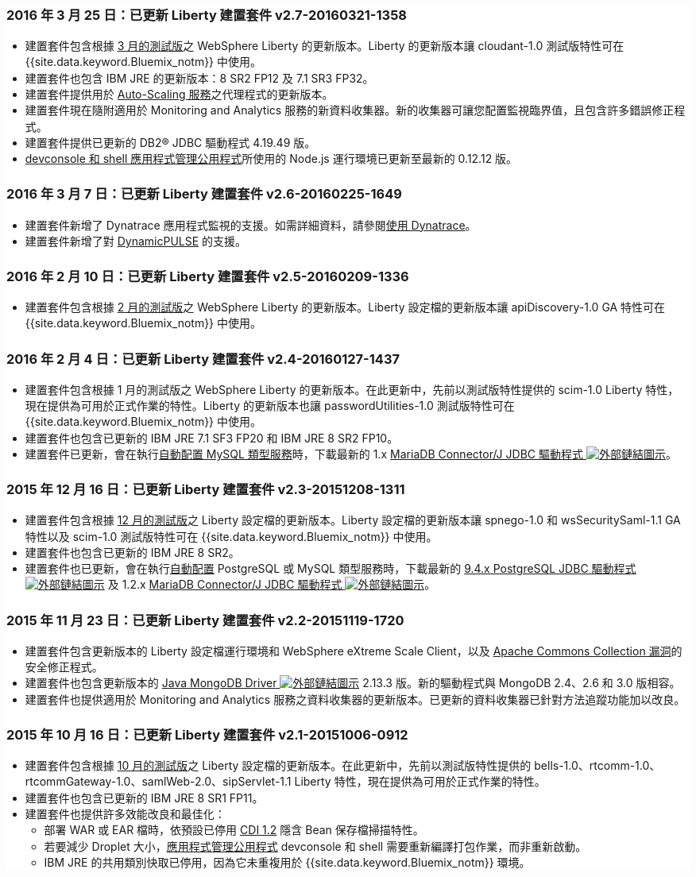 ### 2016 年 3 月 25 日：已更新 Liberty 建置套件 v2.7-20160321-1358
* 建置套件包含根據 [3 月的測試版](https://developer.ibm.com/wasdev/blog/2016/03/18/new-websphere-liberty-features-march-2016/)之 WebSphere Liberty 的更新版本。Liberty 的更新版本讓 cloudant-1.0 測試版特性可在 {{site.data.keyword.Bluemix_notm}} 中使用。
* 建置套件也包含 IBM JRE 的更新版本：8 SR2 FP12 及 7.1 SR3 FP32。
* 建置套件提供用於 [Auto-Scaling 服務](/docs/services/Auto-Scaling/index.html)之代理程式的更新版本。
* 建置套件現在隨附適用於 Monitoring and Analytics 服務的新資料收集器。新的收集器可讓您配置監視臨界值，且包含許多錯誤修正程式。
* 建置套件提供已更新的 DB2® JDBC 驅動程式 4.19.49 版。
* [devconsole 和 shell 應用程式管理公用程式](../common/app_mng.html#app_management)所使用的 Node.js 運行環境已更新至最新的 0.12.12 版。

### 2016 年 3 月 7 日：已更新 Liberty 建置套件 v2.6-20160225-1649
* 建置套件新增了 Dynatrace 應用程式監視的支援。如需詳細資料，請參閱[使用 Dynatrace](dynatrace.html)。
* 建置套件新增了對 [DynamicPULSE](www.fujitsu.com/jp/group/fsweb/products/dynamic-pulse/) 的支援。

### 2016 年 2 月 10 日：已更新 Liberty 建置套件 v2.5-20160209-1336
* 建置套件包含根據 [2 月的測試版](https://developer.ibm.com/wasdev/blog/2016/02/12/beta-websphere-liberty-and-tools-february/)之 WebSphere Liberty 的更新版本。Liberty 設定檔的更新版本讓 apiDiscovery-1.0 GA 特性可在 {{site.data.keyword.Bluemix_notm}} 中使用。

### 2016 年 2 月 4 日：已更新 Liberty 建置套件 v2.4-20160127-1437
* 建置套件包含根據 1 月的測試版之 WebSphere Liberty 的更新版本。在此更新中，先前以測試版特性提供的 scim-1.0 Liberty 特性，現在提供為可用於正式作業的特性。Liberty 的更新版本也讓 passwordUtilities-1.0 測試版特性可在 {{site.data.keyword.Bluemix_notm}} 中使用。
* 建置套件也包含已更新的 IBM JRE 7.1 SF3 FP20 和 IBM JRE 8 SR2 FP10。
* 建置套件已更新，會在執行[自動配置 MySQL 類型服務](autoConfig.html)時，下載最新的 1.x [MariaDB Connector/J JDBC 驅動程式 ![外部鏈結圖示](../../icons/launch-glyph.svg "外部鏈結圖示")](https://mariadb.com/kb/en/mariadb/about-mariadb-connector-j/)。

### 2015 年 12 月 16 日：已更新 Liberty 建置套件 v2.3-20151208-1311
* 建置套件包含根據 [12 月的測試版](https://developer.ibm.com/wasdev/blog/2015/11/20/beta-was-liberty-beta-with-tools-december-2015/)之 Liberty 設定檔的更新版本。Liberty 設定檔的更新版本讓 spnego-1.0 和 wsSecuritySaml-1.1 GA 特性以及 scim-1.0 測試版特性可在 {{site.data.keyword.Bluemix_notm}} 中使用。
* 建置套件也包含已更新的 IBM JRE 8 SR2。
* 建置套件也已更新，會在執行[自動配置](autoConfig.html) PostgreSQL 或 MySQL 類型服務時，下載最新的 [9.4.x PostgreSQL JDBC 驅動程式 ![外部鏈結圖示](../../icons/launch-glyph.svg "外部鏈結圖示")](https://jdbc.postgresql.org/) 及 1.2.x [MariaDB Connector/J JDBC 驅動程式 ![外部鏈結圖示](../../icons/launch-glyph.svg "外部鏈結圖示")](https://mariadb.com/kb/en/mariadb/about-mariadb-connector-j/)。

### 2015 年 11 月 23 日：已更新 Liberty 建置套件 v2.2-20151119-1720
* 建置套件包含更新版本的 Liberty 設定檔運行環境和 WebSphere eXtreme
Scale Client，以及 [Apache Commons Collection 漏洞](http://www-01.ibm.com/support/docview.wss?uid=swg21971426)的安全修正程式。
* 建置套件也包含更新版本的 [Java MongoDB Driver ![外部鏈結圖示](../../icons/launch-glyph.svg "外部鏈結圖示")](https://docs.mongodb.org/ecosystem/drivers/java/) 2.13.3 版。新的驅動程式與 MongoDB 2.4、2.6 和 3.0 版相容。
* 建置套件也提供適用於 Monitoring and Analytics 服務之資料收集器的更新版本。已更新的資料收集器已針對方法追蹤功能加以改良。


### 2015 年 10 月 16 日：已更新 Liberty 建置套件 v2.1-20151006-0912
* 建置套件包含根據 [10 月的測試版](https://developer.ibm.com/wasdev/blog/2015/09/25/beta-was-liberty-beta-with-tools-october-2015/)之 Liberty 設定檔的更新版本。在此更新中，先前以測試版特性提供的 bells-1.0、rtcomm-1.0、rtcommGateway-1.0、samlWeb-2.0、sipServlet-1.1 Liberty 特性，現在提供為可用於正式作業的特性。
* 建置套件也包含已更新的 IBM JRE 8 SR1 FP11。
* 建置套件也提供許多效能改良和最佳化：
  * 部署 WAR 或 EAR 檔時，依預設已停用 [CDI 1.2](optionsForPushing.html)
隱含 Bean 保存檔掃描特性。
  * 若要減少 Droplet 大小，[應用程式管理公用程式](../common/app_mng.html) devconsole 和 shell 需要重新編譯打包作業，而非重新啟動。
  * IBM JRE 的共用類別快取已停用，因為它未重複用於 {{site.data.keyword.Bluemix_notm}} 環境。
